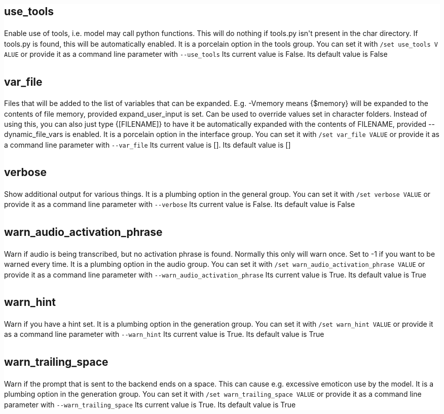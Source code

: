 ## use_tools
Enable use of tools, i.e. model may call python functions. This will
do nothing if tools.py isn't present in the char directory. If
tools.py is found, this will be automatically enabled.
It is a porcelain option in the tools group. You can set it with `/set
use_tools VALUE` or provide it as a command line parameter with
`--use_tools`
Its current value is False. Its default value is False

## var_file
Files that will be added to the list of variables that can be
expanded. E.g. -Vmemory means {$memory} will be expanded to the
contents of file memory, provided expand_user_input is set. Can be
used to override values set in character folders. Instead of using
this, you can also just type {[FILENAME]} to have it be automatically
expanded with the contents of FILENAME, provided --dynamic_file_vars
is enabled.
It is a porcelain option in the interface group. You can set it with
`/set var_file VALUE` or provide it as a command line parameter with
`--var_file`
Its current value is []. Its default value is []

## verbose
Show additional output for various things.
It is a plumbing option in the general group. You can set it with
`/set verbose VALUE` or provide it as a command line parameter with
`--verbose`
Its current value is False. Its default value is False

## warn_audio_activation_phrase
Warn if audio is being transcribed, but no activation phrase is found.
Normally this only will warn once. Set to -1 if you want to be warned
every time.
It is a plumbing option in the audio group. You can set it with `/set
warn_audio_activation_phrase VALUE` or provide it as a command line
parameter with `--warn_audio_activation_phrase`
Its current value is True. Its default value is True

## warn_hint
Warn if you have a hint set.
It is a plumbing option in the generation group. You can set it with
`/set warn_hint VALUE` or provide it as a command line parameter with
`--warn_hint`
Its current value is True. Its default value is True

## warn_trailing_space
Warn if the prompt that is sent to the backend ends on a space. This
can cause e.g. excessive emoticon use by the model.
It is a plumbing option in the generation group. You can set it with
`/set warn_trailing_space VALUE` or provide it as a command line
parameter with `--warn_trailing_space`
Its current value is True. Its default value is True
